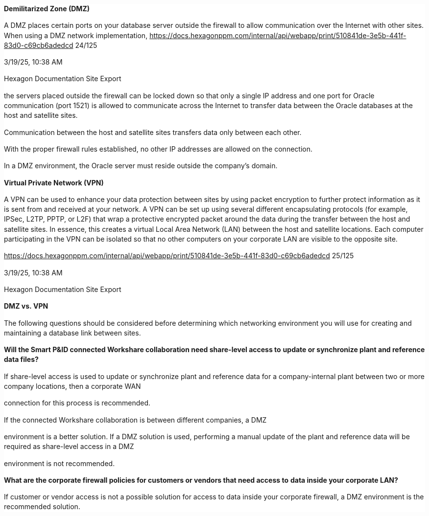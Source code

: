 **Demilitarized Zone (DMZ)**

A DMZ places certain ports on your database server outside the firewall to allow communication over the Internet with other sites. When using a DMZ network implementation, https://docs.hexagonppm.com/internal/api/webapp/print/510841de-3e5b-441f-83d0-c69cb6adedcd 24/125

3/19/25, 10:38 AM

Hexagon Documentation Site Export

the servers placed outside the firewall can be locked down so that only a single IP address and one port for Oracle communication (port 1521) is allowed to communicate across the Internet to transfer data between the Oracle databases at the host and satellite sites.

Communication between the host and satellite sites transfers data only between each other.

With the proper firewall rules established, no other IP addresses are allowed on the connection.

In a DMZ environment, the Oracle server must reside outside the company’s domain.

**Virtual Private Network (VPN)**

A VPN can be used to enhance your data protection between sites by using packet encryption to further protect information as it is sent from and received at your network. A VPN can be set up using several different encapsulating protocols (for example, IPSec, L2TP, PPTP, or L2F) that wrap a protective encrypted packet around the data during the transfer between the host and satellite sites. In essence, this creates a virtual Local Area Network (LAN) between the host and satellite locations. Each computer participating in the VPN can be isolated so that no other computers on your corporate LAN are visible to the opposite site.

https://docs.hexagonppm.com/internal/api/webapp/print/510841de-3e5b-441f-83d0-c69cb6adedcd 25/125

3/19/25, 10:38 AM

Hexagon Documentation Site Export

**DMZ vs. VPN**

The following questions should be considered before determining which networking environment you will use for creating and maintaining a database link between sites.

**Will the Smart P&ID connected Workshare collaboration need share-level access to** **update or synchronize plant and reference data files?**

If share-level access is used to update or synchronize plant and reference data for a company-internal plant between two or more company locations, then a corporate WAN

connection for this process is recommended.

If the connected Workshare collaboration is between different companies, a DMZ

environment is a better solution. If a DMZ solution is used, performing a manual update of the plant and reference data will be required as share-level access in a DMZ

environment is not recommended.

**What are the corporate firewall policies for customers or vendors that need access to** **data inside your corporate LAN?**

If customer or vendor access is not a possible solution for access to data inside your corporate firewall, a DMZ environment is the recommended solution.
